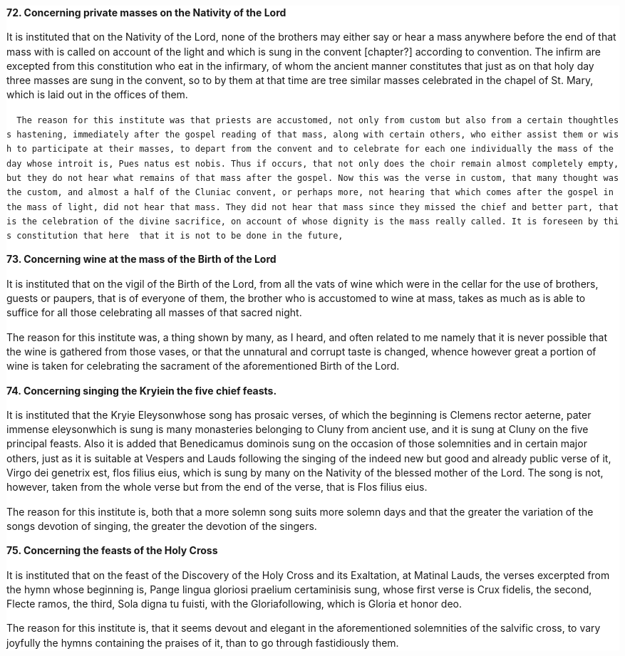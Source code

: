 **72. Concerning private masses on the Nativity of the Lord**

It is instituted that on the Nativity of the Lord, none of the brothers may either say or hear a mass anywhere before the end of that mass with is called on account of the light and which is sung in the convent \[chapter?\] according to convention. The infirm are excepted from this constitution  who eat in the infirmary, of whom the ancient manner constitutes that just as on that holy day three masses are sung in the convent, so to by them at that time are tree similar masses celebrated in the chapel of St. Mary, which is laid out in the offices of them.

      The reason for this institute was that priests are accustomed, not only from custom but also from a certain thoughtless hastening, immediately after the gospel reading of that mass, along with certain others, who either assist them or wish to participate at their masses, to depart from the convent and to celebrate for each one individually the mass of the day whose introit is, Pues natus est nobis. Thus if occurs, that not only does the choir remain almost completely empty, but they do not hear what remains of that mass after the gospel. Now this was the verse in custom, that many thought was the custom, and almost a half of the Cluniac convent, or perhaps more, not hearing that which comes after the gospel in the mass of light, did not hear that mass. They did not hear that mass since they missed the chief and better part, that is the celebration of the divine sacrifice, on account of whose dignity is the mass really called. It is foreseen by this constitution that here  that it is not to be done in the future, 

**73. Concerning wine at the mass of the Birth of the Lord**

It is instituted that on the vigil of the Birth of the Lord, from all the vats of wine which were in the cellar for the use of brothers, guests or paupers, that is of everyone of them, the brother who is accustomed to  wine at mass, takes as much as is able to suffice for all those celebrating all masses of that sacred night.

The reason for this institute was, a thing shown by many, as I heard, and often related to me namely that it is never possible that the wine is gathered from those vases, or that the unnatural and corrupt taste is changed, whence however great a portion of wine is taken for celebrating the sacrament of the aforementioned Birth of the Lord.

**74. Concerning singing the Kryiein the five chief feasts.**

It is instituted that the Kryie Eleysonwhose song has prosaic verses, of which the beginning is Clemens rector aeterne, pater immense eleysonwhich is sung is many monasteries belonging to Cluny from ancient use, and it is sung at Cluny on the five principal feasts. Also it is added that Benedicamus dominois sung on the occasion of those solemnities and in certain major others, just as it is suitable at Vespers and Lauds following the singing of the indeed new but good and already public verse of it, Virgo dei genetrix est, flos filius eius, which is sung by many on the Nativity of the blessed mother of the Lord. The song is not, however, taken  from the whole verse but from the end of the verse, that is Flos filius eius.

The reason for this institute is, both that a more solemn song suits more solemn days and that the greater the variation of the songs devotion of singing, the greater the devotion of the singers.

**75. Concerning the feasts of the Holy Cross**

It is instituted that on the feast of the Discovery of the Holy Cross and its Exaltation, at Matinal Lauds, the verses excerpted from the hymn whose beginning is, Pange lingua gloriosi praelium certaminisis sung, whose first verse is Crux fidelis, the second, Flecte ramos, the third, Sola digna tu fuisti, with the Gloriafollowing, which is Gloria et honor deo.

The reason for this institute is, that it seems devout and elegant in the aforementioned solemnities of the salvific cross, to vary joyfully the hymns containing the praises of it, than to go through fastidiously them. 
